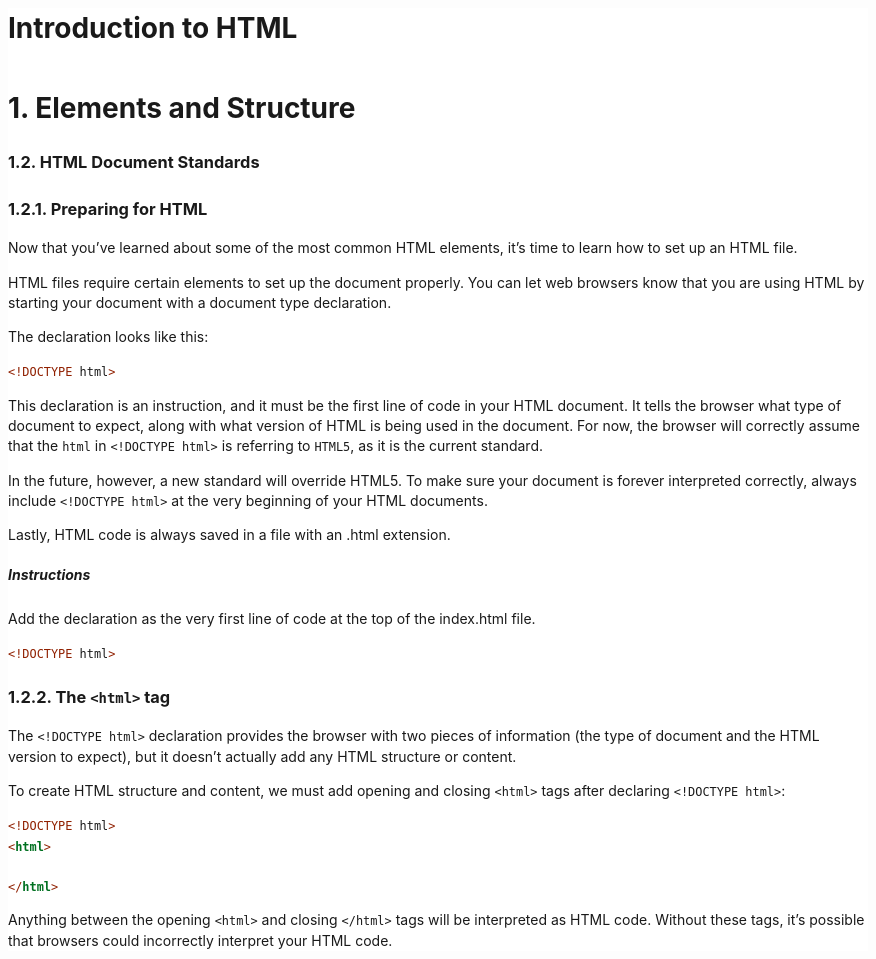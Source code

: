 # Introduction to HTML
# 1. Elements and Structure
### 1.2. HTML Document Standards

### 1.2.1. Preparing for HTML

Now that you’ve learned about some of the most common HTML elements, it’s time to learn how to set up an HTML file.

HTML files require certain elements to set up the document properly. You can let web browsers know that you are using HTML by starting your document with a document type declaration.

The declaration looks like this:

```html
<!DOCTYPE html>
```

This declaration is an instruction, and it must be the first line of code in your HTML document. It tells the browser what type of document to expect, along with what version of HTML is being used in the document. For now, the browser will correctly assume that the `html` in `<!DOCTYPE html>` is referring to `HTML5`, as it is the current standard.

In the future, however, a new standard will override HTML5. To make sure your document is forever interpreted correctly, always include `<!DOCTYPE html>` at the very beginning of your HTML documents.

Lastly, HTML code is always saved in a file with an .html extension.


##### Instructions
Add the <!DOCTYPE html> declaration as the very first line of code at the top of the index.html file.

```html
<!DOCTYPE html>
```


### 1.2.2. The `<html>` tag

The `<!DOCTYPE html>` declaration provides the browser with two pieces of information (the type of document and the HTML version to expect), but it doesn’t actually add any HTML structure or content.

To create HTML structure and content, we must add opening and closing `<html>` tags after declaring `<!DOCTYPE html>`:

```html
<!DOCTYPE html>
<html>

</html>
```

Anything between the opening `<html>` and closing `</html>` tags will be interpreted as HTML code. Without these tags, it’s possible that browsers could incorrectly interpret your HTML code.
